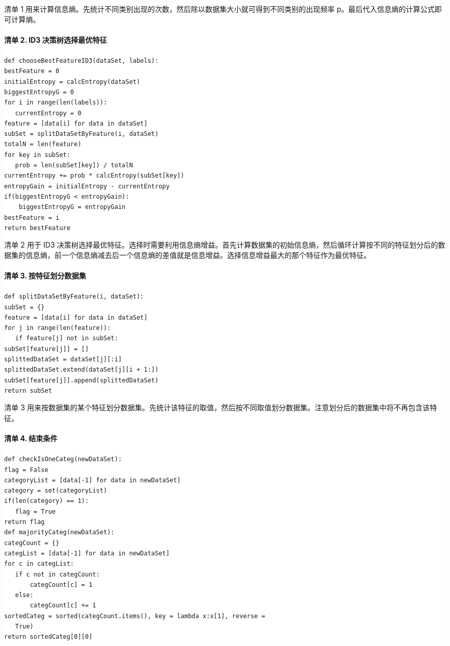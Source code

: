 清单 1 用来计算信息熵。先统计不同类别出现的次数，然后除以数据集大小就可得到不同类别的出现频率 p。最后代入信息熵的计算公式即可计算熵。

#### 清单 2\. ID3 决策树选择最优特征

```
def chooseBestFeatureID3(dataSet, labels):
bestFeature = 0
initialEntropy = calcEntropy(dataSet)
biggestEntropyG = 0
for i in range(len(labels)):
   currentEntropy = 0
feature = [data[i] for data in dataSet]
subSet = splitDataSetByFeature(i, dataSet)
totalN = len(feature)
for key in subSet:
   prob = len(subSet[key]) / totalN
currentEntropy += prob * calcEntropy(subSet[key])
entropyGain = initialEntropy - currentEntropy
if(biggestEntropyG < entropyGain):
    biggestEntropyG = entropyGain
bestFeature = i
return bestFeature 
```

清单 2 用于 ID3 决策树选择最优特征。选择时需要利用信息熵增益。首先计算数据集的初始信息熵，然后循环计算按不同的特征划分后的数据集的信息熵，前一个信息熵减去后一个信息熵的差值就是信息增益。选择信息增益最大的那个特征作为最优特征。

#### 清单 3\. 按特征划分数据集

```
def splitDataSetByFeature(i, dataSet):
subSet = {}
feature = [data[i] for data in dataSet]
for j in range(len(feature)):
   if feature[j] not in subSet:
subSet[feature[j]] = []
splittedDataSet = dataSet[j][:i]
splittedDataSet.extend(dataSet[j][i + 1:])
subSet[feature[j]].append(splittedDataSet)
return subSet 
```

清单 3 用来按数据集的某个特征划分数据集。先统计该特征的取值，然后按不同取值划分数据集。注意划分后的数据集中将不再包含该特征。

#### 清单 4\. 结束条件

```
def checkIsOneCateg(newDataSet):
flag = False
categoryList = [data[-1] for data in newDataSet]
category = set(categoryList)
if(len(category) == 1):
   flag = True
return flag
def majorityCateg(newDataSet):
categCount = {}
categList = [data[-1] for data in newDataSet]
for c in categList:
   if c not in categCount:
       categCount[c] = 1
   else:
       categCount[c] += 1
sortedCateg = sorted(categCount.items(), key = lambda x:x[1], reverse =
   True)
return sortedCateg[0][0] 
```
